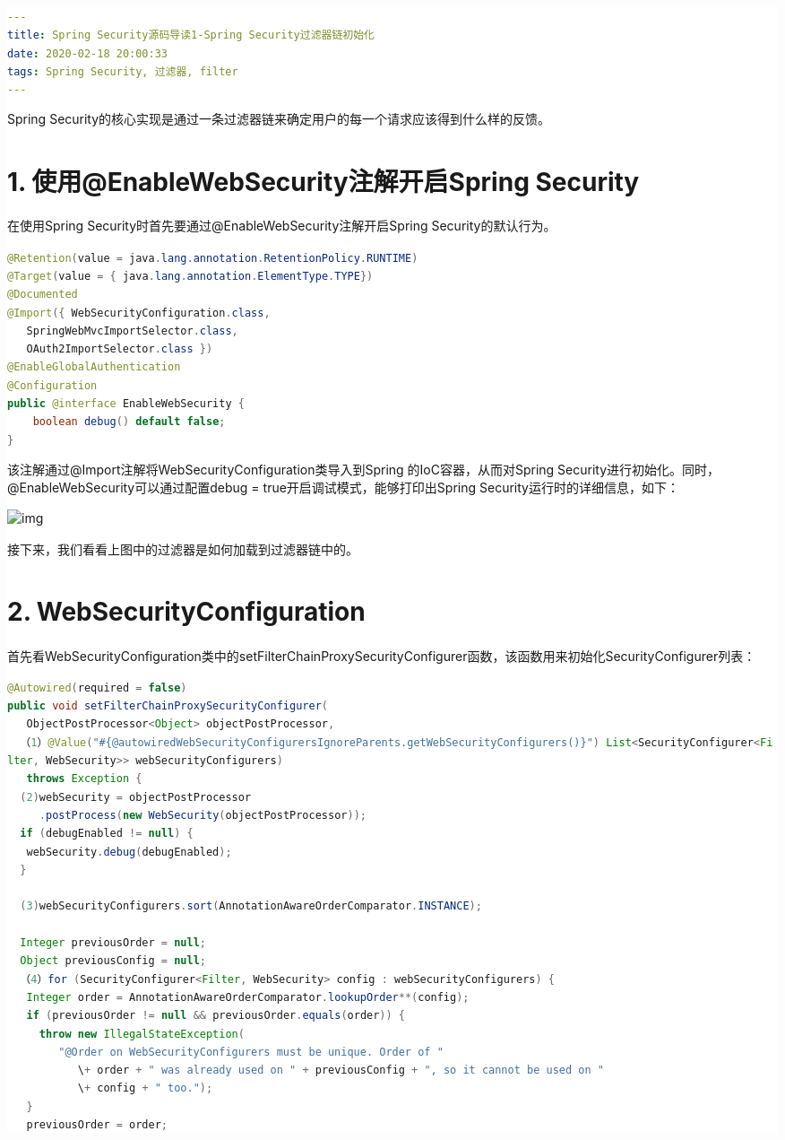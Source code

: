 ```yaml
---
title: Spring Security源码导读1-Spring Security过滤器链初始化
date: 2020-02-18 20:00:33
tags: Spring Security, 过滤器, filter
---
```

Spring Security的核心实现是通过一条过滤器链来确定用户的每一个请求应该得到什么样的反馈。

# 1. 使用@EnableWebSecurity注解开启Spring Security

在使用Spring Security时首先要通过@EnableWebSecurity注解开启Spring Security的默认行为。

```java
@Retention(value = java.lang.annotation.RetentionPolicy.RUNTIME)
@Target(value = { java.lang.annotation.ElementType.TYPE})
@Documented
@Import({ WebSecurityConfiguration.class,
   SpringWebMvcImportSelector.class,
   OAuth2ImportSelector.class })
@EnableGlobalAuthentication
@Configuration
public @interface EnableWebSecurity {
    boolean debug() default false;
}
```

该注解通过@Import注解将WebSecurityConfiguration类导入到Spring 的IoC容器，从而对Spring Security进行初始化。同时，@EnableWebSecurity可以通过配置debug = true开启调试模式，能够打印出Spring Security运行时的详细信息，如下：

![img](file:////var/folders/_g/gvgmkhf11hn_0z32_r0nkxch0000gn/T/com.kingsoft.wpsoffice.mac/wps-liulijun/ksohtml/wpsuj5DWQ.jpg) 

接下来，我们看看上图中的过滤器是如何加载到过滤器链中的。

# 2. WebSecurityConfiguration

首先看WebSecurityConfiguration类中的setFilterChainProxySecurityConfigurer函数，该函数用来初始化SecurityConfigurer列表：

```java
@Autowired(required = false)
public void setFilterChainProxySecurityConfigurer(
   ObjectPostProcessor<Object> objectPostProcessor,
  （1）@Value("#{@autowiredWebSecurityConfigurersIgnoreParents.getWebSecurityConfigurers()}") List<SecurityConfigurer<Filter, WebSecurity>> webSecurityConfigurers)
   throws Exception {
  (2)webSecurity = objectPostProcessor
     .postProcess(new WebSecurity(objectPostProcessor));
  if (debugEnabled != null) {
   webSecurity.debug(debugEnabled);
  }

  (3)webSecurityConfigurers.sort(AnnotationAwareOrderComparator.INSTANCE);

  Integer previousOrder = null;
  Object previousConfig = null;
  （4）for (SecurityConfigurer<Filter, WebSecurity> config : webSecurityConfigurers) {
   Integer order = AnnotationAwareOrderComparator.lookupOrder**(config);
   if (previousOrder != null && previousOrder.equals(order)) {
     throw new IllegalStateException(
        "@Order on WebSecurityConfigurers must be unique. Order of "
           \+ order + " was already used on " + previousConfig + ", so it cannot be used on "
           \+ config + " too.");
   }
   previousOrder = order;
```